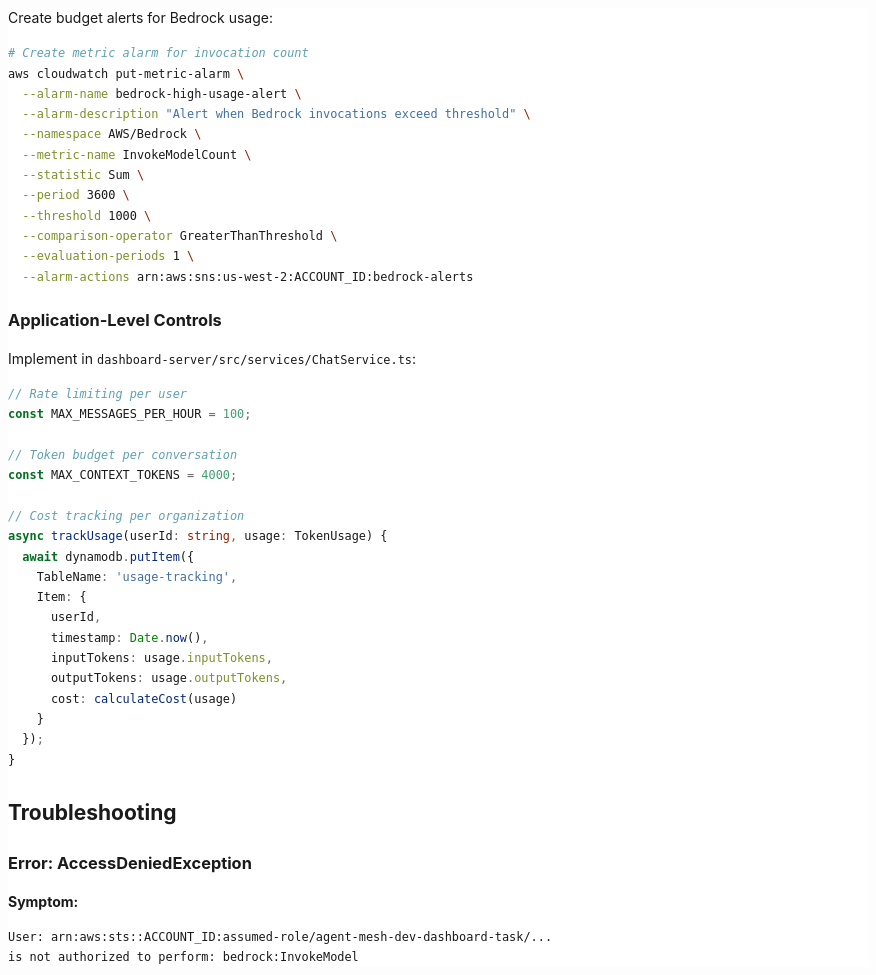 Create budget alerts for Bedrock usage:

```bash
# Create metric alarm for invocation count
aws cloudwatch put-metric-alarm \
  --alarm-name bedrock-high-usage-alert \
  --alarm-description "Alert when Bedrock invocations exceed threshold" \
  --namespace AWS/Bedrock \
  --metric-name InvokeModelCount \
  --statistic Sum \
  --period 3600 \
  --threshold 1000 \
  --comparison-operator GreaterThanThreshold \
  --evaluation-periods 1 \
  --alarm-actions arn:aws:sns:us-west-2:ACCOUNT_ID:bedrock-alerts
```

### Application-Level Controls

Implement in `dashboard-server/src/services/ChatService.ts`:

```typescript
// Rate limiting per user
const MAX_MESSAGES_PER_HOUR = 100;

// Token budget per conversation
const MAX_CONTEXT_TOKENS = 4000;

// Cost tracking per organization
async trackUsage(userId: string, usage: TokenUsage) {
  await dynamodb.putItem({
    TableName: 'usage-tracking',
    Item: {
      userId,
      timestamp: Date.now(),
      inputTokens: usage.inputTokens,
      outputTokens: usage.outputTokens,
      cost: calculateCost(usage)
    }
  });
}
```

## Troubleshooting

### Error: AccessDeniedException

**Symptom:**

```
User: arn:aws:sts::ACCOUNT_ID:assumed-role/agent-mesh-dev-dashboard-task/...
is not authorized to perform: bedrock:InvokeModel
```
